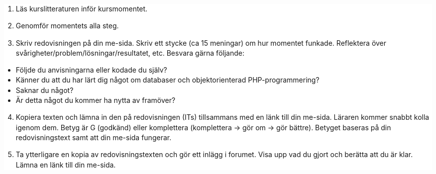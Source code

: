 1. Läs kurslitteraturen inför kursmomentet.

2. Genomför momentets alla steg.

3. Skriv redovisningen på din me-sida. Skriv ett stycke (ca 15 meningar) om hur momentet funkade. Reflektera över svårigheter/problem/lösningar/resultatet, etc. Besvara gärna följande:
  * Följde du anvisningarna eller kodade du själv? 
  * Känner du att du har lärt dig något om databaser och objektorienterad PHP-programmering? 
  * Saknar du något? 
  * Är detta något du kommer ha nytta av framöver?

4. Kopiera texten och lämna in den på redovisningen (ITs) tillsammans med en länk till din me-sida. Läraren kommer snabbt kolla igenom dem. Betyg är G (godkänd) eller komplettera (komplettera -> gör om -> gör bättre). Betyget baseras på din redovisningstext samt att din me-sida fungerar.

5. Ta ytterligare en kopia av redovisningstexten och gör ett inlägg i forumet. Visa upp vad du gjort och berätta att du är klar. Lämna en länk till din me-sida.



